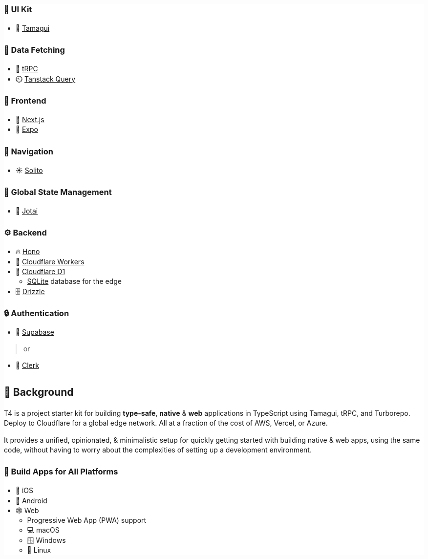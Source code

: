 ### 📐 UI Kit

- 🎨 [Tamagui](https://tamagui.dev)

### 📡 Data Fetching

- 🔄 [tRPC](https://trpc.io)
- ⏲️ [Tanstack Query](https://tanstack.com/query/latest)

### 🔮 Frontend

- 🔗 [Next.js](https://nextjs.org)
- 📱 [Expo](https://expo.io)

### 🧭 Navigation

- ☀️ [Solito](https://solito.dev)

### 🏢 Global State Management

- 🧩 [Jotai](https://jotai.org)

### ⚙️ Backend

- 🔥 [Hono](https://hono.dev)
- 💚 [Cloudflare Workers](https://workers.cloudflare.com)
- 📁 [Cloudflare D1](https://developers.cloudflare.com/d1)
  - [SQLite](https://sqlite.org) database for the edge
- 🗄️ [Drizzle](https://orm.drizzle.team)

### 🔒 Authentication

- 🔑 [Supabase](https://supabase.com/docs/guides/auth)

> or

- 🔑 [Clerk](https://clerk.dev)

## 📖 Background

T4 is a project starter kit for building **type-safe**, **native** & **web** applications in TypeScript using Tamagui, tRPC, and Turborepo. Deploy to Cloudflare for a global edge network. All at a fraction of the cost of AWS, Vercel, or Azure.

It provides a unified, opinionated, & minimalistic setup for quickly getting started with building native & web apps, using the same code, without having to worry about the complexities of setting up a development environment.

### 💪 Build Apps for All Platforms

- 📱 iOS
- 🤖 Android
- 🕸️ Web
  - Progressive Web App (PWA) support
  - 💻 macOS
  - 🪟 Windows
  - 🐧 Linux
